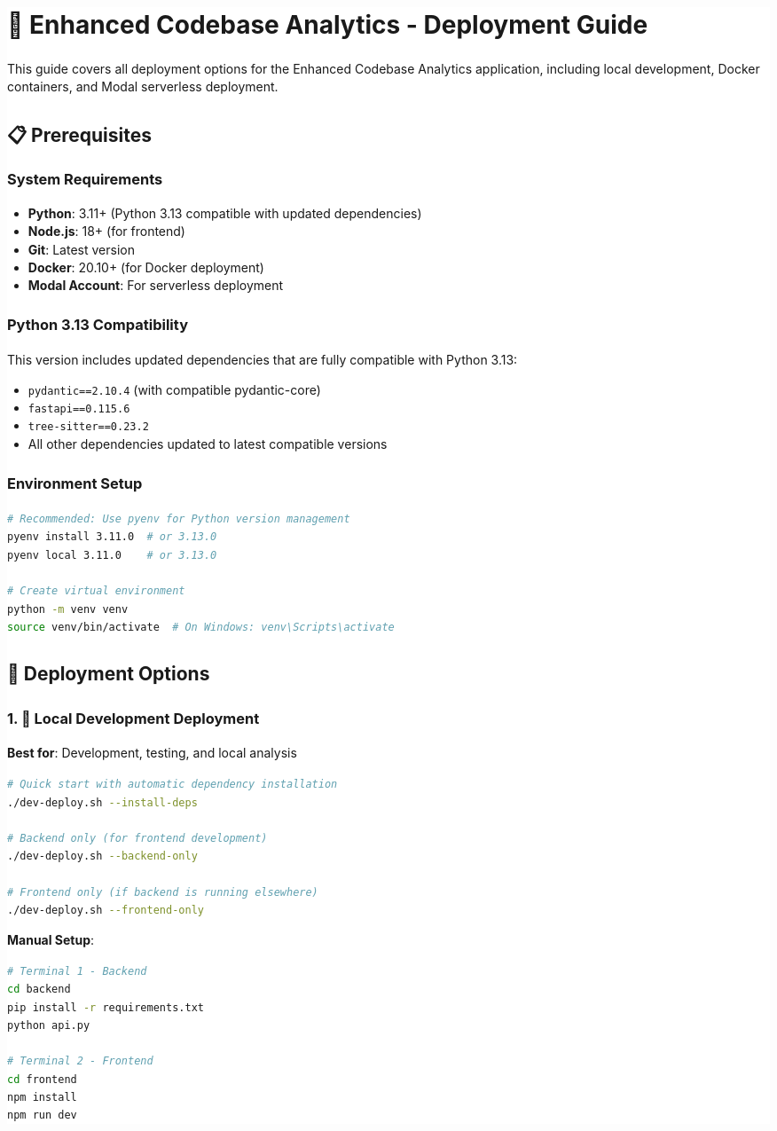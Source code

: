 # 🚀 Enhanced Codebase Analytics - Deployment Guide

This guide covers all deployment options for the Enhanced Codebase Analytics application, including local development, Docker containers, and Modal serverless deployment.

## 📋 Prerequisites

### System Requirements
- **Python**: 3.11+ (Python 3.13 compatible with updated dependencies)
- **Node.js**: 18+ (for frontend)
- **Git**: Latest version
- **Docker**: 20.10+ (for Docker deployment)
- **Modal Account**: For serverless deployment

### Python 3.13 Compatibility
This version includes updated dependencies that are fully compatible with Python 3.13:
- `pydantic==2.10.4` (with compatible pydantic-core)
- `fastapi==0.115.6`
- `tree-sitter==0.23.2`
- All other dependencies updated to latest compatible versions

### Environment Setup
```bash
# Recommended: Use pyenv for Python version management
pyenv install 3.11.0  # or 3.13.0
pyenv local 3.11.0    # or 3.13.0

# Create virtual environment
python -m venv venv
source venv/bin/activate  # On Windows: venv\Scripts\activate
```

## 🎯 Deployment Options

### 1. 🔧 Local Development Deployment

**Best for**: Development, testing, and local analysis

```bash
# Quick start with automatic dependency installation
./dev-deploy.sh --install-deps

# Backend only (for frontend development)
./dev-deploy.sh --backend-only

# Frontend only (if backend is running elsewhere)
./dev-deploy.sh --frontend-only
```

**Manual Setup**:
```bash
# Terminal 1 - Backend
cd backend
pip install -r requirements.txt
python api.py

# Terminal 2 - Frontend  
cd frontend
npm install
npm run dev
```
